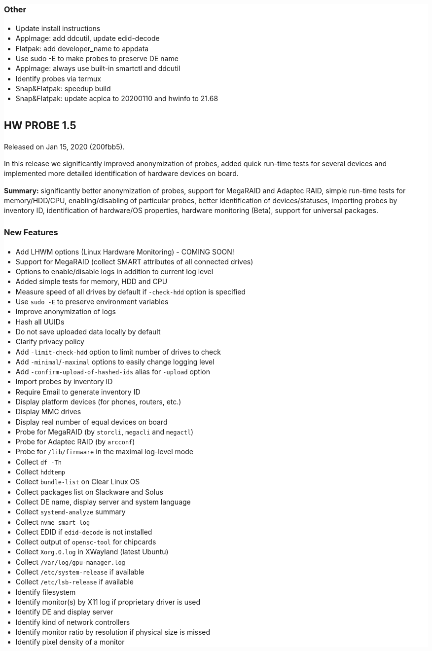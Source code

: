 ### Other
* Update install instructions
* AppImage: add ddcutil, update edid-decode
* Flatpak: add developer_name to appdata
* Use sudo -E to make probes to preserve DE name
* AppImage: always use built-in smartctl and ddcutil
* Identify probes via termux
* Snap&Flatpak: speedup build
* Snap&Flatpak: update acpica to 20200110 and hwinfo to 21.68

HW PROBE 1.5
------------

Released on Jan 15, 2020 (200fbb5).

In this release we significantly improved anonymization of probes, added quick run-time tests for several devices and implemented more detailed identification of hardware devices on board.

**Summary:** significantly better anonymization of probes, support for MegaRAID and Adaptec RAID, simple run-time tests for memory/HDD/CPU, enabling/disabling of particular probes, better identification of devices/statuses, importing probes by inventory ID, identification of hardware/OS properties, hardware monitoring (Beta), support for universal packages.

### New Features
* Add LHWM options (Linux Hardware Monitoring) - COMING SOON!
* Support for MegaRAID (collect SMART attributes of all connected drives)
* Options to enable/disable logs in addition to current log level
* Added simple tests for memory, HDD and CPU
* Measure speed of all drives by default if `-check-hdd` option is specified
* Use `sudo -E` to preserve environment variables
* Improve anonymization of logs
* Hash all UUIDs
* Do not save uploaded data locally by default
* Clarify privacy policy
* Add `-limit-check-hdd` option to limit number of drives to check
* Add `-minimal`/`-maximal` options to easily change logging level
* Add `-confirm-upload-of-hashed-ids` alias for `-upload` option
* Import probes by inventory ID
* Require Email to generate inventory ID
* Display platform devices (for phones, routers, etc.)
* Display MMC drives
* Display real number of equal devices on board
* Probe for MegaRAID (by `storcli`, `megacli` and `megactl`)
* Probe for Adaptec RAID (by `arcconf`)
* Probe for `/lib/firmware` in the maximal log-level mode
* Collect `df -Th`
* Collect `hddtemp`
* Collect `bundle-list` on Clear Linux OS
* Collect packages list on Slackware and Solus
* Collect DE name, display server and system language
* Collect `systemd-analyze` summary
* Collect `nvme smart-log`
* Collect EDID if `edid-decode` is not installed
* Collect output of `opensc-tool` for chipcards
* Collect `Xorg.0.log` in XWayland (latest Ubuntu)
* Collect `/var/log/gpu-manager.log`
* Collect `/etc/system-release` if available
* Collect `/etc/lsb-release` if available
* Identify filesystem
* Identify monitor(s) by X11 log if proprietary driver is used
* Identify DE and display server
* Identify kind of network controllers
* Identify monitor ratio by resolution if physical size is missed
* Identify pixel density of a monitor